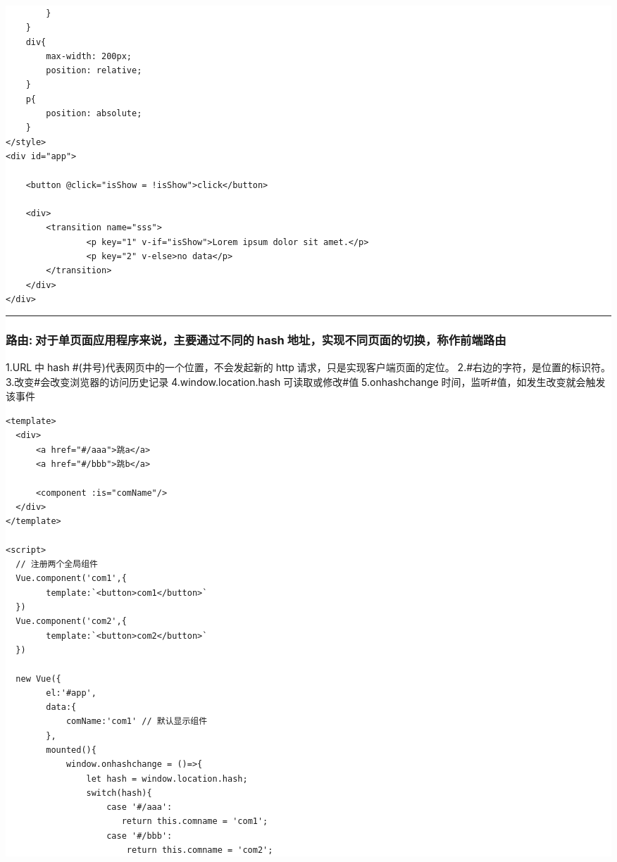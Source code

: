 ```
		}
	}
	div{
		max-width: 200px;
		position: relative;
	}
	p{
		position: absolute;
	}
</style>
<div id="app">

	<button @click="isShow = !isShow">click</button>

	<div>
	  	<transition name="sss">
	    		<p key="1" v-if="isShow">Lorem ipsum dolor sit amet.</p>
	    		<p key="2" v-else>no data</p>
	  	</transition>
  	</div>
</div>
```

---

### 路由: 对于单页面应用程序来说，主要通过不同的 hash 地址，实现不同页面的切换，称作前端路由

1.URL 中 hash #(井号)代表网页中的一个位置，不会发起新的 http 请求，只是实现客户端页面的定位。
2.#右边的字符，是位置的标识符。 3.改变#会改变浏览器的访问历史记录
4.window.location.hash 可读取或修改#值
5.onhashchange 时间，监听#值，如发生改变就会触发该事件

```
<template>
  <div>
      <a href="#/aaa">跳a</a>
      <a href="#/bbb">跳b</a>

      <component :is="comName"/>
  </div>
</template>

<script>
  // 注册两个全局组件
  Vue.component('com1',{
        template:`<button>com1</button>`
  })
  Vue.component('com2',{
        template:`<button>com2</button>`
  })

  new Vue({
        el:'#app',
        data:{
            comName:'com1' // 默认显示组件
        },
        mounted(){
            window.onhashchange = ()=>{
                let hash = window.location.hash;
                switch(hash){
                    case '#/aaa':
                       return this.comname = 'com1';
                    case '#/bbb':
                        return this.comname = 'com2';
```